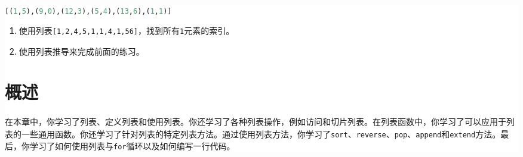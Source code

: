 ```py
[(1,5),(9,0),(12,3),(5,4),(13,6),(1,1)]

```

1.  使用列表`[1,2,4,5,1,1,4,1,56]`，找到所有`1`元素的索引。

1.  使用列表推导来完成前面的练习。

# 概述

在本章中，你学习了列表、定义列表和使用列表。你还学习了各种列表操作，例如访问和切片列表。在列表函数中，你学习了可以应用于列表的一些通用函数。你还学习了针对列表的特定列表方法。通过使用列表方法，你学习了`sort`、`reverse`、`pop`、`append`和`extend`方法。最后，你学习了如何使用列表与`for`循环以及如何编写一行代码。
